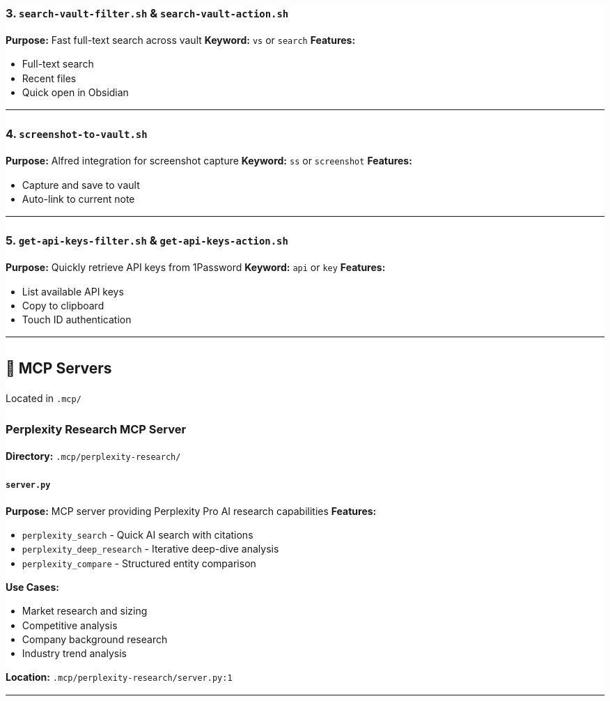 ### 3. `search-vault-filter.sh` & `search-vault-action.sh`
**Purpose:** Fast full-text search across vault
**Keyword:** `vs` or `search`
**Features:**
- Full-text search
- Recent files
- Quick open in Obsidian

---

### 4. `screenshot-to-vault.sh`
**Purpose:** Alfred integration for screenshot capture
**Keyword:** `ss` or `screenshot`
**Features:**
- Capture and save to vault
- Auto-link to current note

---

### 5. `get-api-keys-filter.sh` & `get-api-keys-action.sh`
**Purpose:** Quickly retrieve API keys from 1Password
**Keyword:** `api` or `key`
**Features:**
- List available API keys
- Copy to clipboard
- Touch ID authentication

---

## 🤖 MCP Servers

Located in `.mcp/`

### Perplexity Research MCP Server

**Directory:** `.mcp/perplexity-research/`

#### `server.py`
**Purpose:** MCP server providing Perplexity Pro AI research capabilities
**Features:**
- `perplexity_search` - Quick AI search with citations
- `perplexity_deep_research` - Iterative deep-dive analysis
- `perplexity_compare` - Structured entity comparison

**Use Cases:**
- Market research and sizing
- Competitive analysis
- Company background research
- Industry trend analysis

**Location:** `.mcp/perplexity-research/server.py:1`

---